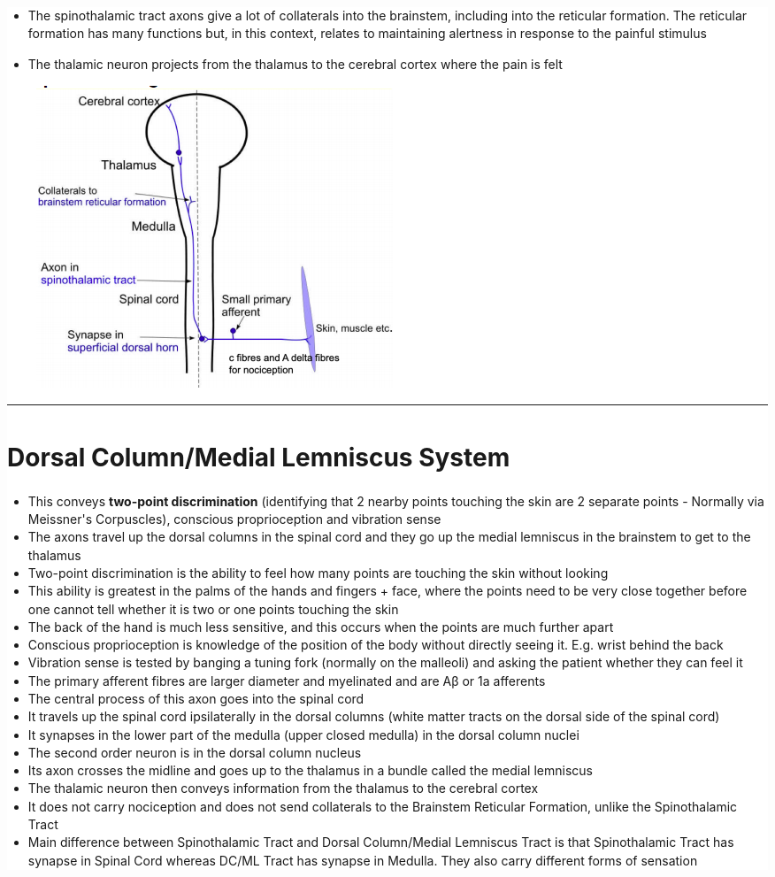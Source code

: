 - The spinothalamic tract axons give a lot of collaterals into the brainstem, including into the reticular formation. The reticular formation has many functions but, in this context, relates to maintaining alertness in response to the painful stimulus
- The thalamic neuron projects from the thalamus to the cerebral cortex where the pain is felt
    
    ![%5B027%5D%20Brainstem%20I%2087d6a8937c8241ed971f72430f336d2c/Screen_Shot_2021-07-15_at_14.19.23.png](%5B027%5D%20Brainstem%20I%2087d6a8937c8241ed971f72430f336d2c/Screen_Shot_2021-07-15_at_14.19.23.png)
    

---

# Dorsal Column/Medial Lemniscus System

- This conveys **two-point discrimination** (identifying that 2 nearby points touching the skin are 2 separate points - Normally via Meissner's Corpuscles), conscious proprioception and vibration sense
- The axons travel up the dorsal columns in the spinal cord and they go up the medial lemniscus in the brainstem to get to the thalamus
- Two-point discrimination is the ability to feel how many points are touching the skin without looking
- This ability is greatest in the palms of the hands and fingers + face, where the points need to be very close together before one cannot tell whether it is two or one points touching the skin
- The back of the hand is much less sensitive, and this occurs when the points are much further apart
- Conscious proprioception is knowledge of the position of the body without directly seeing it. E.g. wrist behind the back
- Vibration sense is tested by banging a tuning fork (normally on the malleoli) and asking the patient whether they can feel it
- The primary afferent fibres are larger diameter and myelinated and are Aβ or 1a afferents
- The central process of this axon goes into the spinal cord
- It travels up the spinal cord ipsilaterally in the dorsal columns (white matter tracts on the dorsal side of the spinal cord)
- It synapses in the lower part of the medulla (upper closed medulla) in the dorsal column nuclei
- The second order neuron is in the dorsal column nucleus
- Its axon crosses the midline and goes up to the thalamus in a bundle called the medial lemniscus
- The thalamic neuron then conveys information from the thalamus to the cerebral cortex
- It does not carry nociception and does not send collaterals to the Brainstem Reticular Formation, unlike the Spinothalamic Tract
- Main difference between Spinothalamic Tract and Dorsal Column/Medial Lemniscus Tract is that Spinothalamic Tract has synapse in Spinal Cord whereas DC/ML Tract has synapse in Medulla. They also carry different forms of sensation
